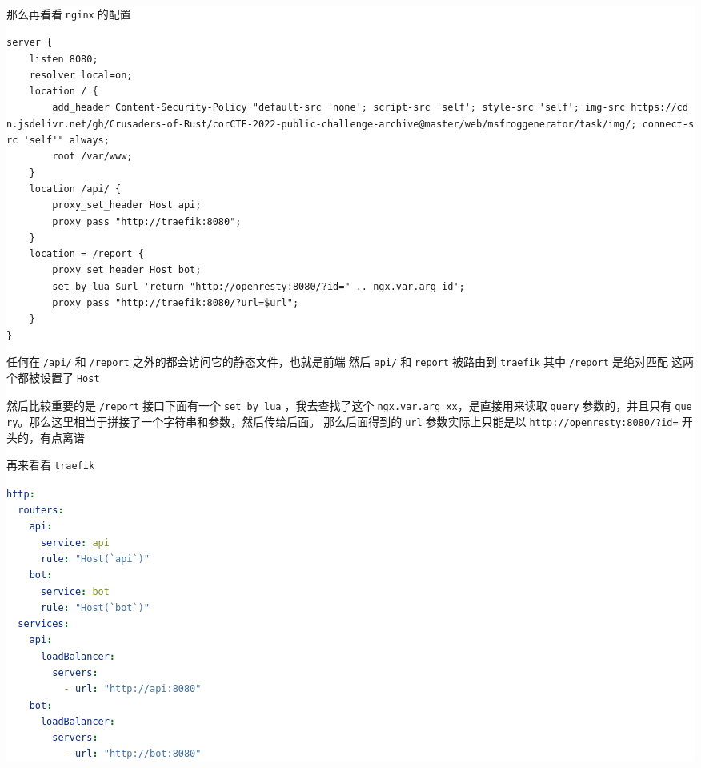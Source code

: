 那么再看看 `nginx` 的配置

```nginx
server {
    listen 8080;
    resolver local=on;
    location / {
        add_header Content-Security-Policy "default-src 'none'; script-src 'self'; style-src 'self'; img-src https://cdn.jsdelivr.net/gh/Crusaders-of-Rust/corCTF-2022-public-challenge-archive@master/web/msfroggenerator/task/img/; connect-src 'self'" always;
        root /var/www;
    }
    location /api/ {
        proxy_set_header Host api;
        proxy_pass "http://traefik:8080";
    }
    location = /report {
        proxy_set_header Host bot;
        set_by_lua $url 'return "http://openresty:8080/?id=" .. ngx.var.arg_id';
        proxy_pass "http://traefik:8080/?url=$url";
    }
}
```

任何在 `/api/` 和 `/report` 之外的都会访问它的静态文件，也就是前端
然后 `api/` 和 `report` 被路由到 `traefik`
其中 `/report` 是绝对匹配
这两个都被设置了 `Host`

然后比较重要的是 `/report` 接口下面有一个 `set_by_lua` ，我去查找了这个 `ngx.var.arg_xx`，是直接用来读取 `query` 参数的，并且只有 `query`。那么这里相当于拼接了一个字符串和参数，然后传给后面。
那么后面得到的 `url` 参数实际上只能是以 `http://openresty:8080/?id=` 开头的，有点离谱

再来看看 `traefik`

```yaml
http:
  routers:
    api:
      service: api
      rule: "Host(`api`)"
    bot:
      service: bot
      rule: "Host(`bot`)"
  services:
    api:
      loadBalancer:
        servers:
          - url: "http://api:8080"
    bot:
      loadBalancer:
        servers:
          - url: "http://bot:8080"
```
